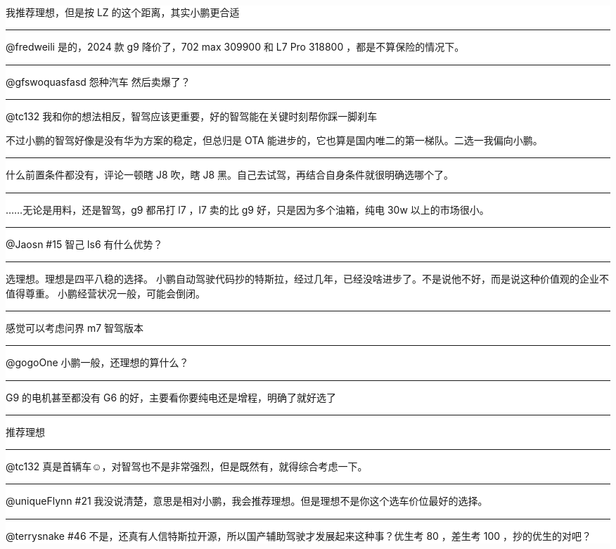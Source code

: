 我推荐理想，但是按 LZ 的这个距离，其实小鹏更合适

---------------------------------------------------

@fredweili 是的，2024 款 g9 降价了，702 max 309900 和 L7 Pro 318800 ，都是不算保险的情况下。

---------------------------------------------------

@gfswoquasfasd 怨种汽车 然后卖爆了？

---------------------------------------------------

@tc132 我和你的想法相反，智驾应该更重要，好的智驾能在关键时刻帮你踩一脚刹车

不过小鹏的智驾好像是没有华为方案的稳定，但总归是 OTA 能进步的，它也算是国内唯二的第一梯队。二选一我偏向小鹏。

---------------------------------------------------

什么前置条件都没有，评论一顿瞎 J8 吹，瞎 J8 黑。自己去试驾，再结合自身条件就很明确选哪个了。

---------------------------------------------------

……无论是用料，还是智驾，g9 都吊打 l7 ，l7 卖的比 g9 好，只是因为多个油箱，纯电 30w 以上的市场很小。

---------------------------------------------------

@Jaosn #15 智己 ls6 有什么优势？

---------------------------------------------------

选理想。理想是四平八稳的选择。
小鹏自动驾驶代码抄的特斯拉，经过几年，已经没啥进步了。不是说他不好，而是说这种价值观的企业不值得尊重。
小鹏经营状况一般，可能会倒闭。

---------------------------------------------------

感觉可以考虑问界 m7 智驾版本

---------------------------------------------------

@gogoOne 小鹏一般，还理想的算什么？

---------------------------------------------------

G9 的电机甚至都没有 G6 的好，主要看你要纯电还是增程，明确了就好选了

---------------------------------------------------

推荐理想

---------------------------------------------------

@tc132 真是首辆车☺️，对智驾也不是非常强烈，但是既然有，就得综合考虑一下。

---------------------------------------------------

@uniqueFlynn #21 我没说清楚，意思是相对小鹏，我会推荐理想。但是理想不是你这个选车价位最好的选择。

---------------------------------------------------

@terrysnake #46 不是，还真有人信特斯拉开源，所以国产辅助驾驶才发展起来这种事？优生考 80 ，差生考 100 ，抄的优生的对吧？
